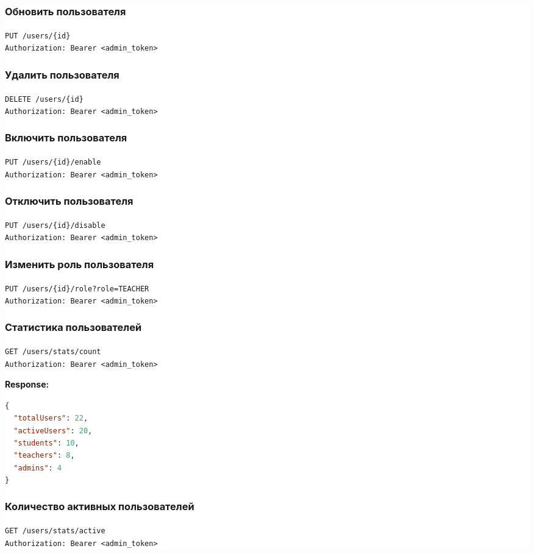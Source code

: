 ### Обновить пользователя
```http
PUT /users/{id}
Authorization: Bearer <admin_token>
```

### Удалить пользователя
```http
DELETE /users/{id}
Authorization: Bearer <admin_token>
```

### Включить пользователя
```http
PUT /users/{id}/enable
Authorization: Bearer <admin_token>
```

### Отключить пользователя
```http
PUT /users/{id}/disable
Authorization: Bearer <admin_token>
```

### Изменить роль пользователя
```http
PUT /users/{id}/role?role=TEACHER
Authorization: Bearer <admin_token>
```

### Статистика пользователей
```http
GET /users/stats/count
Authorization: Bearer <admin_token>
```

**Response:**
```json
{
  "totalUsers": 22,
  "activeUsers": 20,
  "students": 10,
  "teachers": 8,
  "admins": 4
}
```

### Количество активных пользователей
```http
GET /users/stats/active
Authorization: Bearer <admin_token>
```
